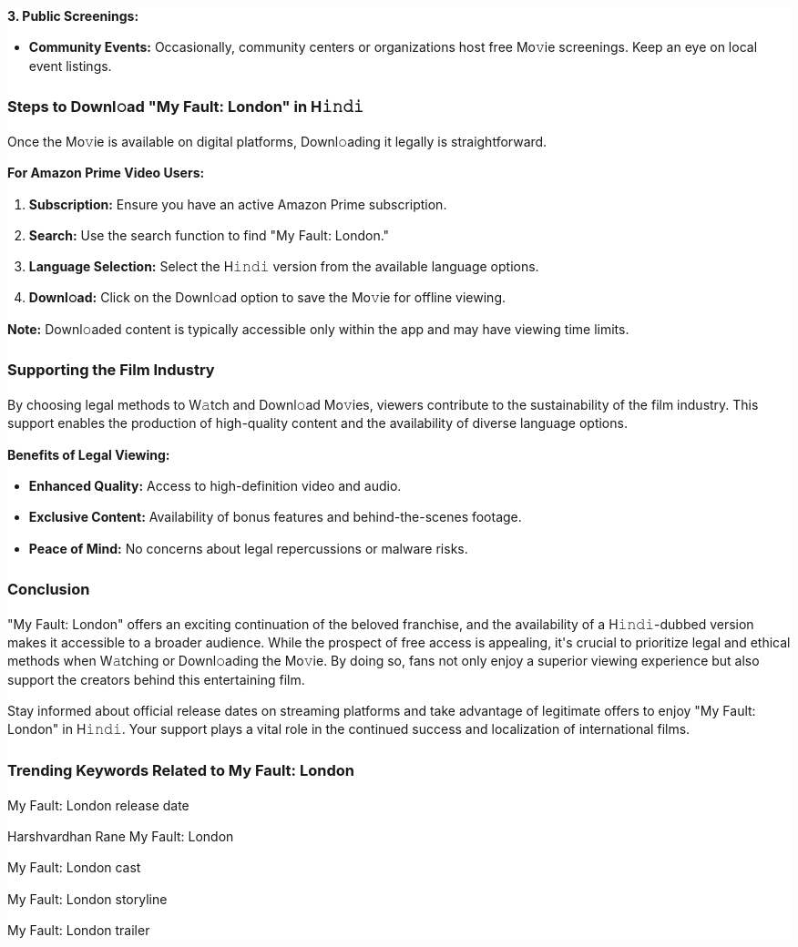 **3. Public Screenings:**

+ **Community Events:** Occasionally, community centers or organizations host free Mo𝚟ie screenings. Keep an eye on local event listings.

### Steps to Downl𝚘ad "My Fault: London" in H𝚒𝚗𝚍𝚒

Once the Mo𝚟ie is available on digital platforms, Downl𝚘ading it legally is straightforward.

**For Amazon Prime Video Users:**

   1. **Subscription:** Ensure you have an active Amazon Prime subscription.

   2. **Search:** Use the search function to find "My Fault: London."

   3. **Language Selection:** Select the H𝚒𝚗𝚍𝚒 version from the available language options.

   4. **Downl𝚘ad:** Click on the Downl𝚘ad option to save the Mo𝚟ie for offline viewing.

**Note:** Downl𝚘aded content is typically accessible only within the app and may have viewing time limits.

### Supporting the Film Industry

By choosing legal methods to W𝚊tch and Downl𝚘ad Mo𝚟ies, viewers contribute to the sustainability of the film industry. This support enables the production of high-quality content and the availability of diverse language options.

**Benefits of Legal Viewing:**

- **Enhanced Quality:** Access to high-definition video and audio.

- **Exclusive Content:** Availability of bonus features and behind-the-scenes footage.

- **Peace of Mind:** No concerns about legal repercussions or malware risks.

### Conclusion

"My Fault: London" offers an exciting continuation of the beloved franchise, and the availability of a H𝚒𝚗𝚍𝚒-dubbed version makes it accessible to a broader audience. While the prospect of free access is appealing, it's crucial to prioritize legal and ethical methods when W𝚊tching or Downl𝚘ading the Mo𝚟ie. By doing so, fans not only enjoy a superior viewing experience but also support the creators behind this entertaining film.

Stay informed about official release dates on streaming platforms and take advantage of legitimate offers to enjoy "My Fault: London" in H𝚒𝚗𝚍𝚒. Your support plays a vital role in the continued success and localization of international films.

### Trending Keywords Related to My Fault: London

My Fault: London release date

Harshvardhan Rane My Fault: London

My Fault: London cast

My Fault: London storyline

My Fault: London trailer
